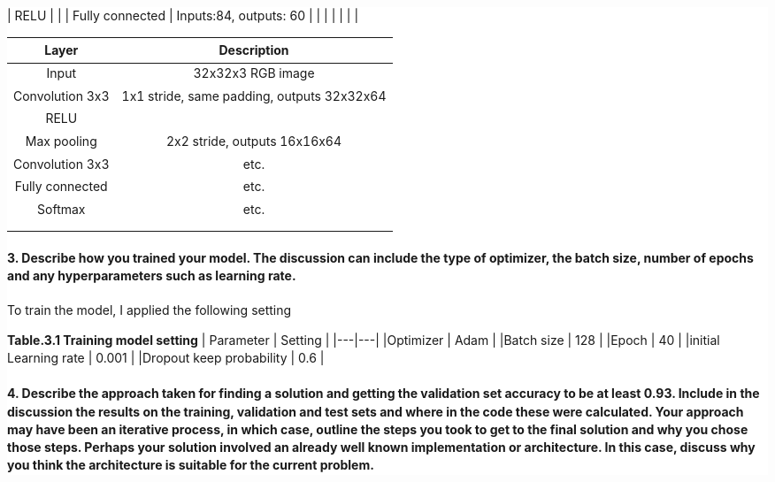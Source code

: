 | RELU					|												|
| Fully connected		| Inputs:84,  outputs: 60						|
|						|												|
|						|												|

| Layer         		|     Description	        					| 
|:---------------------:|:---------------------------------------------:| 
| Input         		| 32x32x3 RGB image   							| 
| Convolution 3x3     	| 1x1 stride, same padding, outputs 32x32x64 	|
| RELU					|												|
| Max pooling	      	| 2x2 stride,  outputs 16x16x64 				|
| Convolution 3x3	    | etc.      									|
| Fully connected		| etc.        									|
| Softmax				| etc.        									|
|						|												|
|						|												|


#### 3. Describe how you trained your model. The discussion can include the type of optimizer, the batch size, number of epochs and any hyperparameters such as learning rate.

To train the model, I applied the following setting

**Table.3.1 Training model setting**
| Parameter  | Setting  |
|---|---|
|Optimizer   			| Adam  |
|Batch size   			| 128  |
|Epoch   				| 40 |
|initial Learning rate	| 0.001 |
|Dropout keep probability   | 0.6  |

#### 4. Describe the approach taken for finding a solution and getting the validation set accuracy to be at least 0.93. Include in the discussion the results on the training, validation and test sets and where in the code these were calculated. Your approach may have been an iterative process, in which case, outline the steps you took to get to the final solution and why you chose those steps. Perhaps your solution involved an already well known implementation or architecture. In this case, discuss why you think the architecture is suitable for the current problem.
